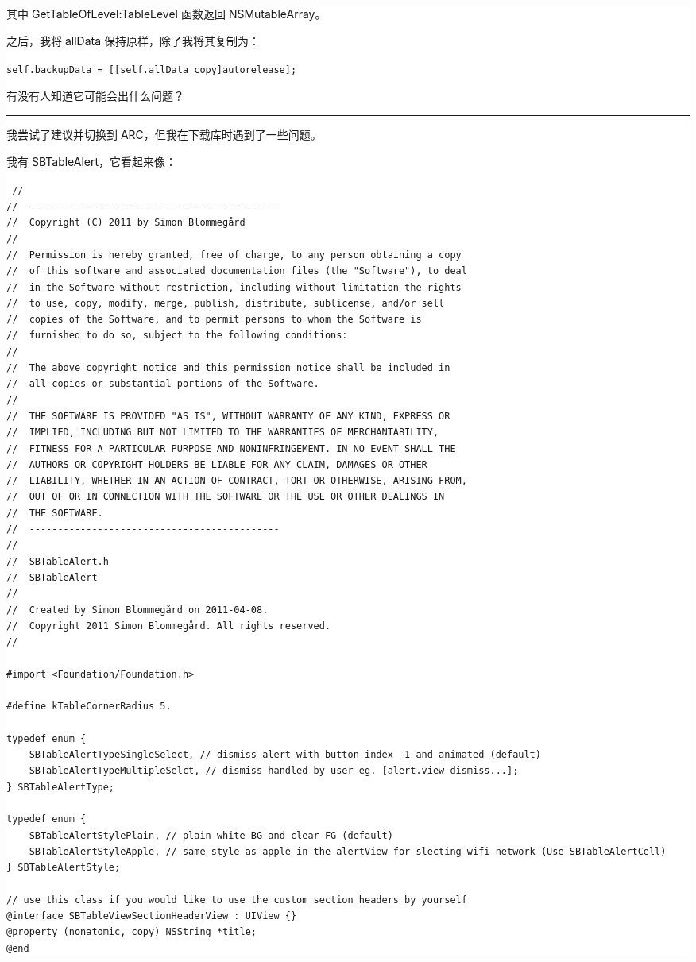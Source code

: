 其中 GetTableOfLevel:TableLevel 函数返回 NSMutableArray。

之后，我将 allData 保持原样，除了我将其复制为：

```
self.backupData = [[self.allData copy]autorelease]; 
```

有没有人知道它可能会出什么问题？

* * *

我尝试了建议并切换到 ARC，但我在下载库时遇到了一些问题。

我有 SBTableAlert，它看起来像：

```
 //
//  --------------------------------------------
//  Copyright (C) 2011 by Simon Blommegård
//
//  Permission is hereby granted, free of charge, to any person obtaining a copy
//  of this software and associated documentation files (the "Software"), to deal
//  in the Software without restriction, including without limitation the rights
//  to use, copy, modify, merge, publish, distribute, sublicense, and/or sell
//  copies of the Software, and to permit persons to whom the Software is
//  furnished to do so, subject to the following conditions:
//
//  The above copyright notice and this permission notice shall be included in
//  all copies or substantial portions of the Software.
//
//  THE SOFTWARE IS PROVIDED "AS IS", WITHOUT WARRANTY OF ANY KIND, EXPRESS OR
//  IMPLIED, INCLUDING BUT NOT LIMITED TO THE WARRANTIES OF MERCHANTABILITY,
//  FITNESS FOR A PARTICULAR PURPOSE AND NONINFRINGEMENT. IN NO EVENT SHALL THE
//  AUTHORS OR COPYRIGHT HOLDERS BE LIABLE FOR ANY CLAIM, DAMAGES OR OTHER
//  LIABILITY, WHETHER IN AN ACTION OF CONTRACT, TORT OR OTHERWISE, ARISING FROM,
//  OUT OF OR IN CONNECTION WITH THE SOFTWARE OR THE USE OR OTHER DEALINGS IN
//  THE SOFTWARE.
//  --------------------------------------------
//
//  SBTableAlert.h
//  SBTableAlert
//
//  Created by Simon Blommegård on 2011-04-08.
//  Copyright 2011 Simon Blommegård. All rights reserved.
//

#import <Foundation/Foundation.h>

#define kTableCornerRadius 5.

typedef enum {
    SBTableAlertTypeSingleSelect, // dismiss alert with button index -1 and animated (default)
    SBTableAlertTypeMultipleSelct, // dismiss handled by user eg. [alert.view dismiss...];
} SBTableAlertType;

typedef enum {
    SBTableAlertStylePlain, // plain white BG and clear FG (default)
    SBTableAlertStyleApple, // same style as apple in the alertView for slecting wifi-network (Use SBTableAlertCell)
} SBTableAlertStyle;

// use this class if you would like to use the custom section headers by yourself
@interface SBTableViewSectionHeaderView : UIView {}
@property (nonatomic, copy) NSString *title;
@end

```